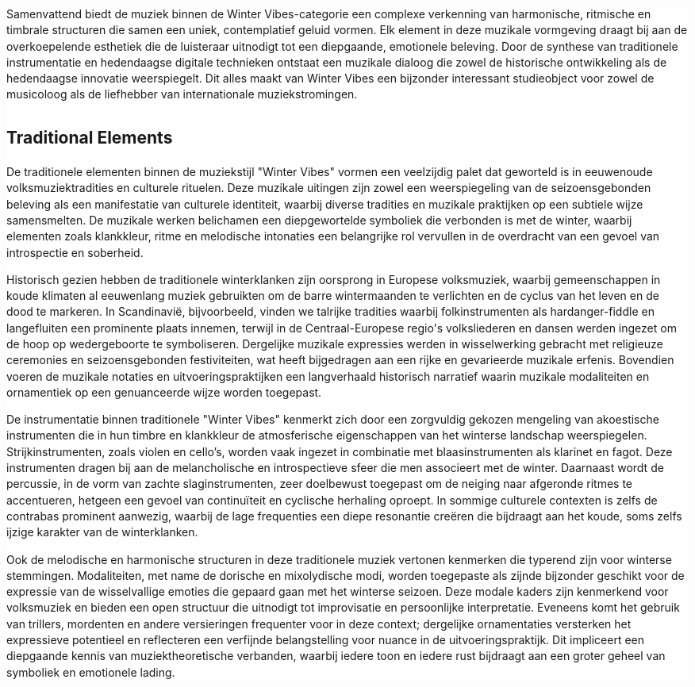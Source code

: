 Samenvattend biedt de muziek binnen de Winter Vibes-categorie een complexe verkenning van
harmonische, ritmische en timbrale structuren die samen een uniek, contemplatief geluid vormen. Elk
element in deze muzikale vormgeving draagt bij aan de overkoepelende esthetiek die de luisteraar
uitnodigt tot een diepgaande, emotionele beleving. Door de synthese van traditionele instrumentatie
en hedendaagse digitale technieken ontstaat een muzikale dialoog die zowel de historische
ontwikkeling als de hedendaagse innovatie weerspiegelt. Dit alles maakt van Winter Vibes een
bijzonder interessant studieobject voor zowel de musicoloog als de liefhebber van internationale
muziekstromingen.

## Traditional Elements

De traditionele elementen binnen de muziekstijl "Winter Vibes" vormen een veelzijdig palet dat
geworteld is in eeuwenoude volksmuziektradities en culturele rituelen. Deze muzikale uitingen zijn
zowel een weerspiegeling van de seizoensgebonden beleving als een manifestatie van culturele
identiteit, waarbij diverse tradities en muzikale praktijken op een subtiele wijze samensmelten. De
muzikale werken belichamen een diepgewortelde symboliek die verbonden is met de winter, waarbij
elementen zoals klankkleur, ritme en melodische intonaties een belangrijke rol vervullen in de
overdracht van een gevoel van introspectie en soberheid.

Historisch gezien hebben de traditionele winterklanken zijn oorsprong in Europese volksmuziek,
waarbij gemeenschappen in koude klimaten al eeuwenlang muziek gebruikten om de barre wintermaanden
te verlichten en de cyclus van het leven en de dood te markeren. In Scandinavië, bijvoorbeeld,
vinden we talrijke tradities waarbij folkinstrumenten als hardanger-fiddle en langefluiten een
prominente plaats innemen, terwijl in de Centraal-Europese regio's volksliederen en dansen werden
ingezet om de hoop op wedergeboorte te symboliseren. Dergelijke muzikale expressies werden in
wisselwerking gebracht met religieuze ceremonies en seizoensgebonden festiviteiten, wat heeft
bijgedragen aan een rijke en gevarieerde muzikale erfenis. Bovendien voeren de muzikale notaties en
uitvoeringspraktijken een langverhaald historisch narratief waarin muzikale modaliteiten en
ornamentiek op een genuanceerde wijze worden toegepast.

De instrumentatie binnen traditionele "Winter Vibes" kenmerkt zich door een zorgvuldig gekozen
mengeling van akoestische instrumenten die in hun timbre en klankkleur de atmosferische
eigenschappen van het winterse landschap weerspiegelen. Strijkinstrumenten, zoals violen en cello’s,
worden vaak ingezet in combinatie met blaasinstrumenten als klarinet en fagot. Deze instrumenten
dragen bij aan de melancholische en introspectieve sfeer die men associeert met de winter. Daarnaast
wordt de percussie, in de vorm van zachte slaginstrumenten, zeer doelbewust toegepast om de neiging
naar afgeronde ritmes te accentueren, hetgeen een gevoel van continuïteit en cyclische herhaling
oproept. In sommige culturele contexten is zelfs de contrabas prominent aanwezig, waarbij de lage
frequenties een diepe resonantie creëren die bijdraagt aan het koude, soms zelfs ijzige karakter van
de winterklanken.

Ook de melodische en harmonische structuren in deze traditionele muziek vertonen kenmerken die
typerend zijn voor winterse stemmingen. Modaliteiten, met name de dorische en mixolydische modi,
worden toegepaste als zijnde bijzonder geschikt voor de expressie van de wisselvallige emoties die
gepaard gaan met het winterse seizoen. Deze modale kaders zijn kenmerkend voor volksmuziek en bieden
een open structuur die uitnodigt tot improvisatie en persoonlijke interpretatie. Eveneens komt het
gebruik van trillers, mordenten en andere versieringen frequenter voor in deze context; dergelijke
ornamentaties versterken het expressieve potentieel en reflecteren een verfijnde belangstelling voor
nuance in de uitvoeringspraktijk. Dit impliceert een diepgaande kennis van muziektheoretische
verbanden, waarbij iedere toon en iedere rust bijdraagt aan een groter geheel van symboliek en
emotionele lading.
